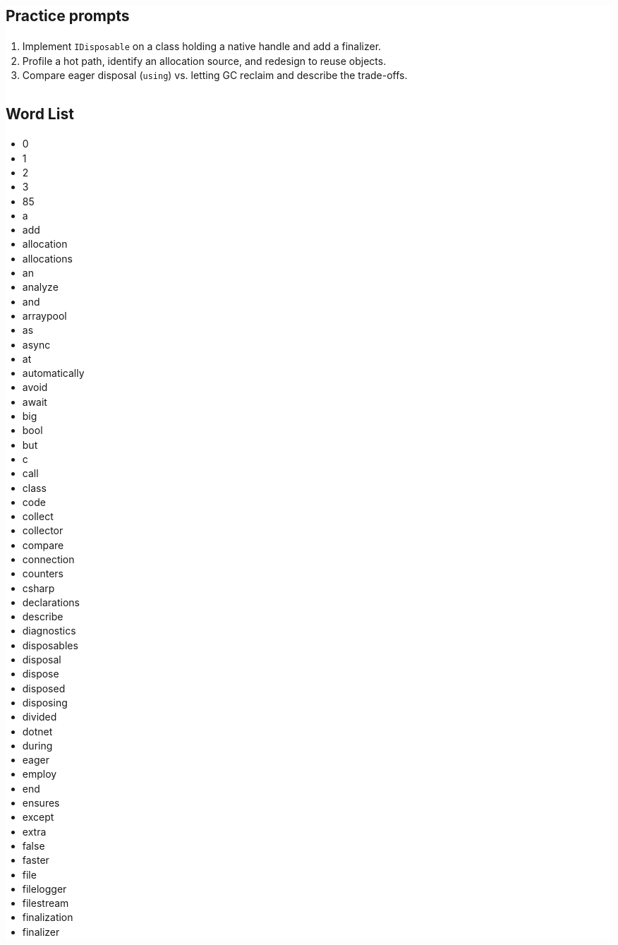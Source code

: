 ## Practice prompts
1. Implement `IDisposable` on a class holding a native handle and add a finalizer.
2. Profile a hot path, identify an allocation source, and redesign to reuse objects.
3. Compare eager disposal (`using`) vs. letting GC reclaim and describe the trade-offs.

## Word List
- 0
- 1
- 2
- 3
- 85
- a
- add
- allocation
- allocations
- an
- analyze
- and
- arraypool
- as
- async
- at
- automatically
- avoid
- await
- big
- bool
- but
- c
- call
- class
- code
- collect
- collector
- compare
- connection
- counters
- csharp
- declarations
- describe
- diagnostics
- disposables
- disposal
- dispose
- disposed
- disposing
- divided
- dotnet
- during
- eager
- employ
- end
- ensures
- except
- extra
- false
- faster
- file
- filelogger
- filestream
- finalization
- finalizer